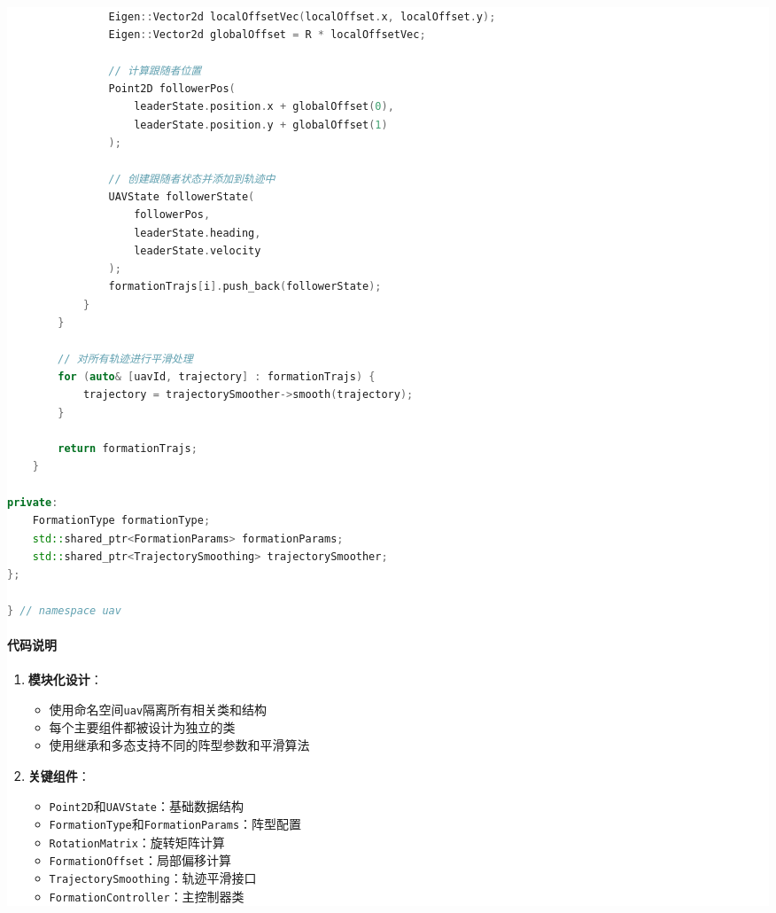 ```C++
                Eigen::Vector2d localOffsetVec(localOffset.x, localOffset.y);
                Eigen::Vector2d globalOffset = R * localOffsetVec;
                
                // 计算跟随者位置
                Point2D followerPos(
                    leaderState.position.x + globalOffset(0),
                    leaderState.position.y + globalOffset(1)
                );
                
                // 创建跟随者状态并添加到轨迹中
                UAVState followerState(
                    followerPos,
                    leaderState.heading,
                    leaderState.velocity
                );
                formationTrajs[i].push_back(followerState);
            }
        }
        
        // 对所有轨迹进行平滑处理
        for (auto& [uavId, trajectory] : formationTrajs) {
            trajectory = trajectorySmoother->smooth(trajectory);
        }
        
        return formationTrajs;
    }

private:
    FormationType formationType;
    std::shared_ptr<FormationParams> formationParams;
    std::shared_ptr<TrajectorySmoothing> trajectorySmoother;
};

} // namespace uav
```



#### 代码说明

1. **模块化设计**：
   - 使用命名空间`uav`隔离所有相关类和结构
   - 每个主要组件都被设计为独立的类
   - 使用继承和多态支持不同的阵型参数和平滑算法

2. **关键组件**：
   - `Point2D`和`UAVState`：基础数据结构
   - `FormationType`和`FormationParams`：阵型配置
   - `RotationMatrix`：旋转矩阵计算
   - `FormationOffset`：局部偏移计算
   - `TrajectorySmoothing`：轨迹平滑接口
   - `FormationController`：主控制器类
